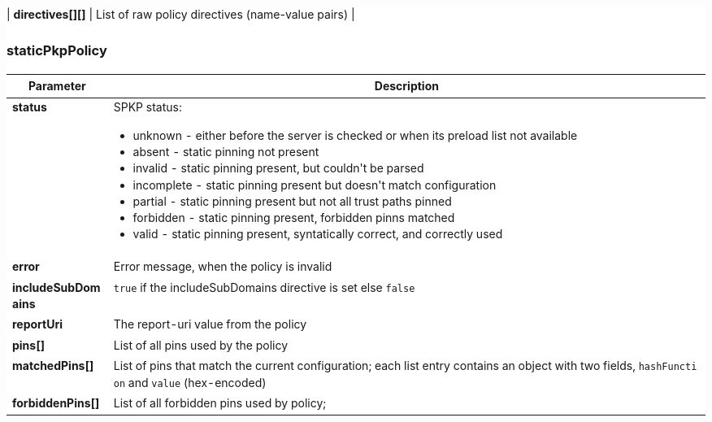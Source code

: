 | **directives[][]**    | List of raw policy directives (name-value pairs)                                                                                                                                                                                                                                                                                                                                                                                                                                                                                                               |

### staticPkpPolicy ###

| Parameter                  | Description                                                                                                                                                                                                                                                                                                                                                                                                                                                                                                                                     |
|----------------------------|-------------------------------------------------------------------------------------------------------------------------------------------------------------------------------------------------------------------------------------------------------------------------------------------------------------------------------------------------------------------------------------------------------------------------------------------------------------------------------------------------------------------------------------------------|
| **status**                 | SPKP status: <ul><li>unknown - either before the server is checked or when its preload list not available</li> <li>absent - static pinning not present</li> <li>invalid - static pinning present, but couldn't be parsed</li> <li>incomplete - static pinning present but doesn't match configuration</li> <li>partial - static pinning present but not all trust paths pinned</li> <li>forbidden - static pinning present, forbidden pinns matched</li> <li>valid - static pinning present, syntatically correct, and correctly used</li></ul> |
| **error**                  | Error message, when the policy is invalid                                                                                                                                                                                                                                                                                                                                                                                                                                                                                                       |
| **includeSubDomains**      | `true` if the includeSubDomains directive is set else `false`                                                                                                                                                                                                                                                                                                                                                                                                                                                                                   |
| **reportUri**              | The report-uri value from the policy                                                                                                                                                                                                                                                                                                                                                                                                                                                                                                            |
| **pins[]**                 | List of all pins used by the policy                                                                                                                                                                                                                                                                                                                                                                                                                                                                                                             |
| **matchedPins[]**          | List of pins that match the current configuration; each list entry contains an object with two fields, `hashFunction` and `value` (hex-encoded)                                                                                                                                                                                                                                                                                                                                                                                                 |
| **forbiddenPins[]**        | List of all forbidden pins used by policy;                                                                                                                                                                                                                                                                                                                                                                                                                                                                                                      |